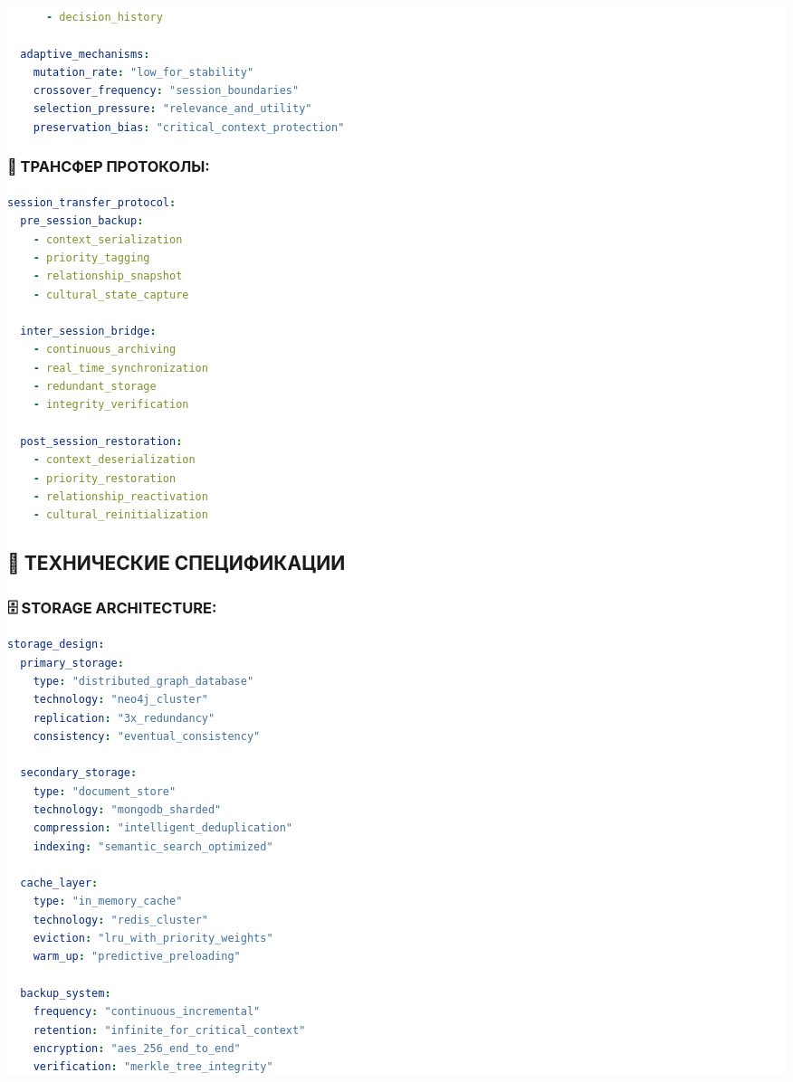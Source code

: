 ```yaml
      - decision_history

  adaptive_mechanisms:
    mutation_rate: "low_for_stability"
    crossover_frequency: "session_boundaries"
    selection_pressure: "relevance_and_utility"
    preservation_bias: "critical_context_protection"
```

### 🔄 ТРАНСФЕР ПРОТОКОЛЫ:

```yaml
session_transfer_protocol:
  pre_session_backup:
    - context_serialization
    - priority_tagging
    - relationship_snapshot
    - cultural_state_capture
    
  inter_session_bridge:
    - continuous_archiving
    - real_time_synchronization
    - redundant_storage
    - integrity_verification
    
  post_session_restoration:
    - context_deserialization
    - priority_restoration
    - relationship_reactivation
    - cultural_reinitialization
```

## 💾 ТЕХНИЧЕСКИЕ СПЕЦИФИКАЦИИ

### 🗄️ STORAGE ARCHITECTURE:

```yaml
storage_design:
  primary_storage:
    type: "distributed_graph_database"
    technology: "neo4j_cluster"
    replication: "3x_redundancy"
    consistency: "eventual_consistency"
    
  secondary_storage:
    type: "document_store"
    technology: "mongodb_sharded"
    compression: "intelligent_deduplication"
    indexing: "semantic_search_optimized"
    
  cache_layer:
    type: "in_memory_cache"
    technology: "redis_cluster"
    eviction: "lru_with_priority_weights"
    warm_up: "predictive_preloading"
    
  backup_system:
    frequency: "continuous_incremental"
    retention: "infinite_for_critical_context"
    encryption: "aes_256_end_to_end"
    verification: "merkle_tree_integrity"
```

